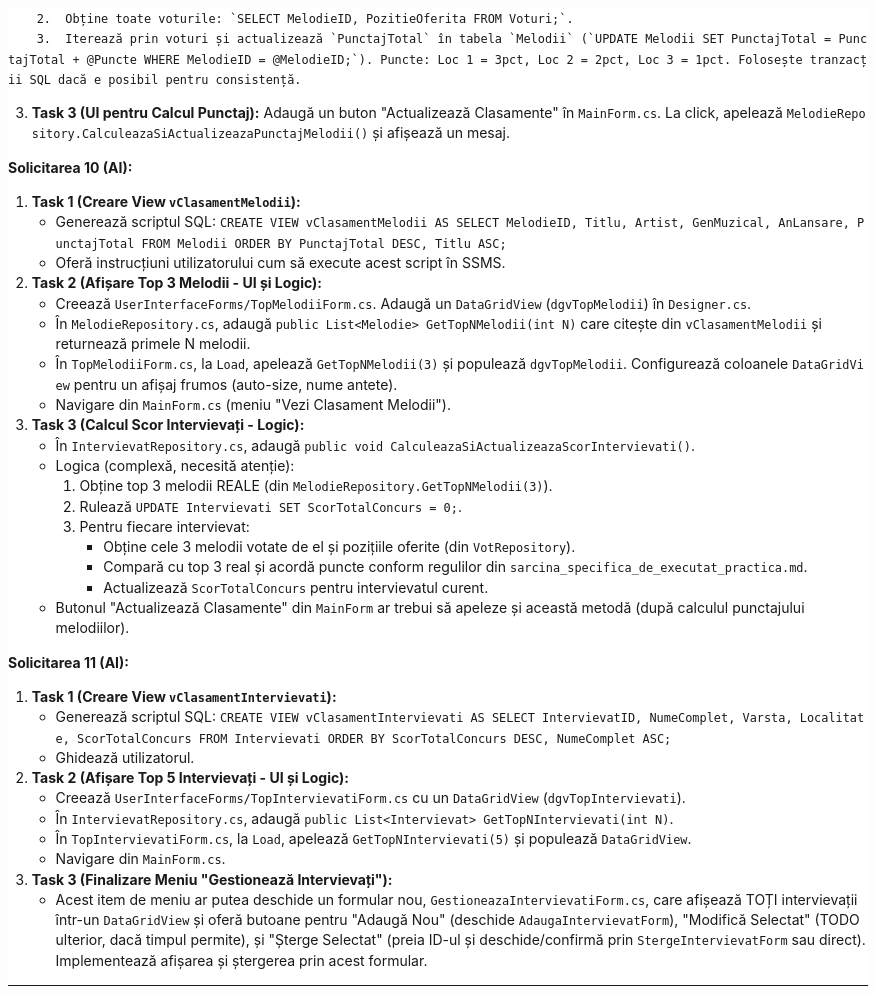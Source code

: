         2.  Obține toate voturile: `SELECT MelodieID, PozitieOferita FROM Voturi;`.
        3.  Iterează prin voturi și actualizează `PunctajTotal` în tabela `Melodii` (`UPDATE Melodii SET PunctajTotal = PunctajTotal + @Puncte WHERE MelodieID = @MelodieID;`). Puncte: Loc 1 = 3pct, Loc 2 = 2pct, Loc 3 = 1pct. Folosește tranzacții SQL dacă e posibil pentru consistență.
3.  **Task 3 (UI pentru Calcul Punctaj):** Adaugă un buton "Actualizează Clasamente" în `MainForm.cs`. La click, apelează `MelodieRepository.CalculeazaSiActualizeazaPunctajMelodii()` și afișează un mesaj.

**Solicitarea 10 (AI):**
1.  **Task 1 (Creare View `vClasamentMelodii`):**
    *   Generează scriptul SQL: `CREATE VIEW vClasamentMelodii AS SELECT MelodieID, Titlu, Artist, GenMuzical, AnLansare, PunctajTotal FROM Melodii ORDER BY PunctajTotal DESC, Titlu ASC;`
    *   Oferă instrucțiuni utilizatorului cum să execute acest script în SSMS.
2.  **Task 2 (Afișare Top 3 Melodii - UI și Logic):**
    *   Creează `UserInterfaceForms/TopMelodiiForm.cs`. Adaugă un `DataGridView` (`dgvTopMelodii`) în `Designer.cs`.
    *   În `MelodieRepository.cs`, adaugă `public List<Melodie> GetTopNMelodii(int N)` care citește din `vClasamentMelodii` și returnează primele N melodii.
    *   În `TopMelodiiForm.cs`, la `Load`, apelează `GetTopNMelodii(3)` și populează `dgvTopMelodii`. Configurează coloanele `DataGridView` pentru un afișaj frumos (auto-size, nume antete).
    *   Navigare din `MainForm.cs` (meniu "Vezi Clasament Melodii").
3.  **Task 3 (Calcul Scor Intervievați - Logic):**
    *   În `IntervievatRepository.cs`, adaugă `public void CalculeazaSiActualizeazaScorIntervievati()`.
    *   Logica (complexă, necesită atenție):
        1.  Obține top 3 melodii REALE (din `MelodieRepository.GetTopNMelodii(3)`).
        2.  Rulează `UPDATE Intervievati SET ScorTotalConcurs = 0;`.
        3.  Pentru fiecare intervievat:
            *   Obține cele 3 melodii votate de el și pozițiile oferite (din `VotRepository`).
            *   Compară cu top 3 real și acordă puncte conform regulilor din `sarcina_specifica_de_executat_practica.md`.
            *   Actualizează `ScorTotalConcurs` pentru intervievatul curent.
    *   Butonul "Actualizează Clasamente" din `MainForm` ar trebui să apeleze și această metodă (după calculul punctajului melodiilor).

**Solicitarea 11 (AI):**
1.  **Task 1 (Creare View `vClasamentIntervievati`):**
    *   Generează scriptul SQL: `CREATE VIEW vClasamentIntervievati AS SELECT IntervievatID, NumeComplet, Varsta, Localitate, ScorTotalConcurs FROM Intervievati ORDER BY ScorTotalConcurs DESC, NumeComplet ASC;`
    *   Ghidează utilizatorul.
2.  **Task 2 (Afișare Top 5 Intervievați - UI și Logic):**
    *   Creează `UserInterfaceForms/TopIntervievatiForm.cs` cu un `DataGridView` (`dgvTopIntervievati`).
    *   În `IntervievatRepository.cs`, adaugă `public List<Intervievat> GetTopNIntervievati(int N)`.
    *   În `TopIntervievatiForm.cs`, la `Load`, apelează `GetTopNIntervievati(5)` și populează `DataGridView`.
    *   Navigare din `MainForm.cs`.
3.  **Task 3 (Finalizare Meniu "Gestionează Intervievați"):**
    *   Acest item de meniu ar putea deschide un formular nou, `GestioneazaIntervievatiForm.cs`, care afișează TOȚI intervievații într-un `DataGridView` și oferă butoane pentru "Adaugă Nou" (deschide `AdaugaIntervievatForm`), "Modifică Selectat" (TODO ulterior, dacă timpul permite), și "Șterge Selectat" (preia ID-ul și deschide/confirmă prin `StergeIntervievatForm` sau direct). Implementează afișarea și ștergerea prin acest formular.

---